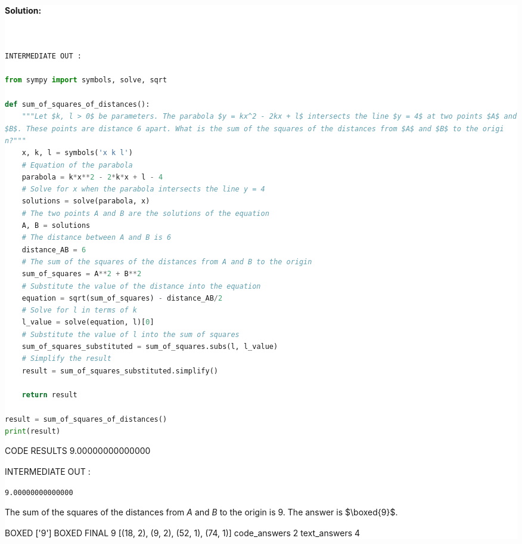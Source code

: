 **Solution:** 


```python


INTERMEDIATE OUT :

from sympy import symbols, solve, sqrt

def sum_of_squares_of_distances():
    """Let $k, l > 0$ be parameters. The parabola $y = kx^2 - 2kx + l$ intersects the line $y = 4$ at two points $A$ and $B$. These points are distance 6 apart. What is the sum of the squares of the distances from $A$ and $B$ to the origin?"""
    x, k, l = symbols('x k l')
    # Equation of the parabola
    parabola = k*x**2 - 2*k*x + l - 4
    # Solve for x when the parabola intersects the line y = 4
    solutions = solve(parabola, x)
    # The two points A and B are the solutions of the equation
    A, B = solutions
    # The distance between A and B is 6
    distance_AB = 6
    # The sum of the squares of the distances from A and B to the origin
    sum_of_squares = A**2 + B**2
    # Substitute the value of the distance into the equation
    equation = sqrt(sum_of_squares) - distance_AB/2
    # Solve for l in terms of k
    l_value = solve(equation, l)[0]
    # Substitute the value of l into the sum of squares
    sum_of_squares_substituted = sum_of_squares.subs(l, l_value)
    # Simplify the result
    result = sum_of_squares_substituted.simplify()

    return result

result = sum_of_squares_of_distances()
print(result)
```

CODE RESULTS 9.00000000000000

INTERMEDIATE OUT :
```output
9.00000000000000
```
The sum of the squares of the distances from $A$ and $B$ to the origin is $9$. The answer is $\boxed{9}$.

BOXED ['9']
BOXED FINAL 9
[(18, 2), (9, 2), (52, 1), (74, 1)]
code_answers 2 text_answers 4

